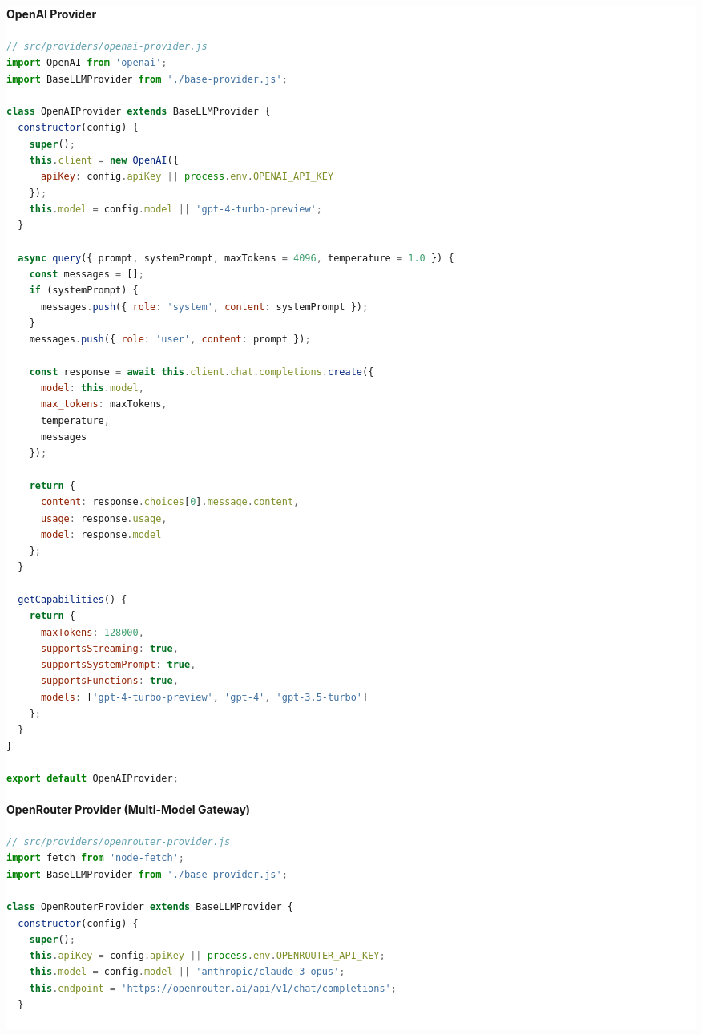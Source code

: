 #### OpenAI Provider
```javascript
// src/providers/openai-provider.js
import OpenAI from 'openai';
import BaseLLMProvider from './base-provider.js';

class OpenAIProvider extends BaseLLMProvider {
  constructor(config) {
    super();
    this.client = new OpenAI({
      apiKey: config.apiKey || process.env.OPENAI_API_KEY
    });
    this.model = config.model || 'gpt-4-turbo-preview';
  }
  
  async query({ prompt, systemPrompt, maxTokens = 4096, temperature = 1.0 }) {
    const messages = [];
    if (systemPrompt) {
      messages.push({ role: 'system', content: systemPrompt });
    }
    messages.push({ role: 'user', content: prompt });
    
    const response = await this.client.chat.completions.create({
      model: this.model,
      max_tokens: maxTokens,
      temperature,
      messages
    });
    
    return {
      content: response.choices[0].message.content,
      usage: response.usage,
      model: response.model
    };
  }
  
  getCapabilities() {
    return {
      maxTokens: 128000,
      supportsStreaming: true,
      supportsSystemPrompt: true,
      supportsFunctions: true,
      models: ['gpt-4-turbo-preview', 'gpt-4', 'gpt-3.5-turbo']
    };
  }
}

export default OpenAIProvider;
```

#### OpenRouter Provider (Multi-Model Gateway)
```javascript
// src/providers/openrouter-provider.js
import fetch from 'node-fetch';
import BaseLLMProvider from './base-provider.js';

class OpenRouterProvider extends BaseLLMProvider {
  constructor(config) {
    super();
    this.apiKey = config.apiKey || process.env.OPENROUTER_API_KEY;
    this.model = config.model || 'anthropic/claude-3-opus';
    this.endpoint = 'https://openrouter.ai/api/v1/chat/completions';
  }
  
```